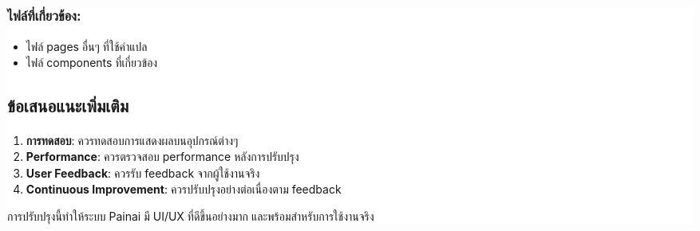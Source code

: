 ### ไฟล์ที่เกี่ยวข้อง:
- ไฟล์ pages อื่นๆ ที่ใช้คำแปล
- ไฟล์ components ที่เกี่ยวข้อง

## ข้อเสนอแนะเพิ่มเติม

1. **การทดสอบ**: ควรทดสอบการแสดงผลบนอุปกรณ์ต่างๆ
2. **Performance**: ควรตรวจสอบ performance หลังการปรับปรุง
3. **User Feedback**: ควรรับ feedback จากผู้ใช้งานจริง
4. **Continuous Improvement**: ควรปรับปรุงอย่างต่อเนื่องตาม feedback

การปรับปรุงนี้ทำให้ระบบ Painai มี UI/UX ที่ดีขึ้นอย่างมาก และพร้อมสำหรับการใช้งานจริง 